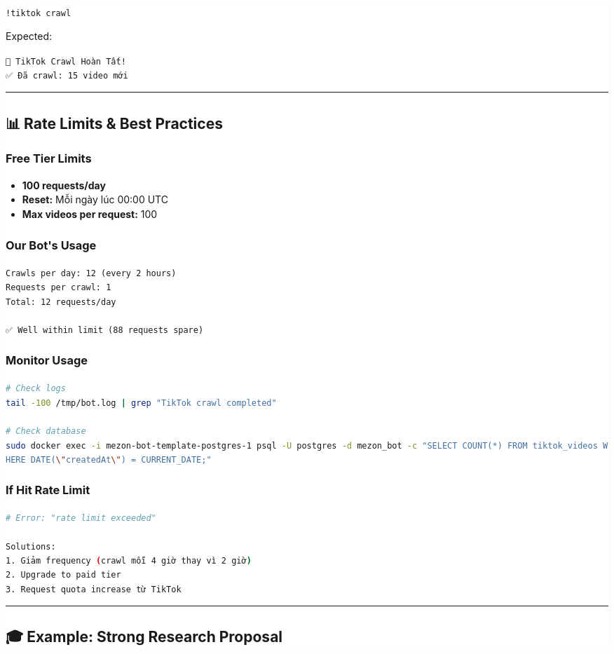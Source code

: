 ```
!tiktok crawl
```

Expected:
```
🎵 TikTok Crawl Hoàn Tất!
✅ Đã crawl: 15 video mới
```

---

## 📊 Rate Limits & Best Practices

### Free Tier Limits
- **100 requests/day**
- **Reset:** Mỗi ngày lúc 00:00 UTC
- **Max videos per request:** 100

### Our Bot's Usage
```
Crawls per day: 12 (every 2 hours)
Requests per crawl: 1
Total: 12 requests/day

✅ Well within limit (88 requests spare)
```

### Monitor Usage
```bash
# Check logs
tail -100 /tmp/bot.log | grep "TikTok crawl completed"

# Check database
sudo docker exec -i mezon-bot-template-postgres-1 psql -U postgres -d mezon_bot -c "SELECT COUNT(*) FROM tiktok_videos WHERE DATE(\"createdAt\") = CURRENT_DATE;"
```

### If Hit Rate Limit
```bash
# Error: "rate limit exceeded"

Solutions:
1. Giảm frequency (crawl mỗi 4 giờ thay vì 2 giờ)
2. Upgrade to paid tier
3. Request quota increase từ TikTok
```

---

## 🎓 Example: Strong Research Proposal
